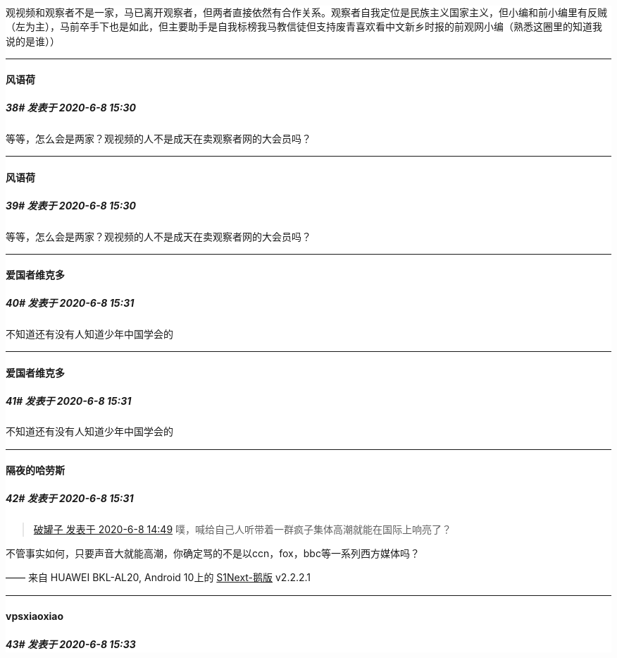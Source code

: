
观视频和观察者不是一家，马已离开观察者，但两者直接依然有合作关系。观察者自我定位是民族主义国家主义，但小编和前小编里有反贼（左为主），马前卒手下也是如此，但主要助手是自我标榜我马教信徒但支持废青喜欢看中文新乡时报的前观网小编（熟悉这圈里的知道我说的是谁））


-----

####  风语荷  
##### 38#       发表于 2020-6-8 15:30


等等，怎么会是两家？观视频的人不是成天在卖观察者网的大会员吗？


-----

####  风语荷  
##### 39#       发表于 2020-6-8 15:30


等等，怎么会是两家？观视频的人不是成天在卖观察者网的大会员吗？


-----

####  爱国者维克多  
##### 40#       发表于 2020-6-8 15:31


不知道还有没有人知道少年中国学会的


-----

####  爱国者维克多  
##### 41#       发表于 2020-6-8 15:31


不知道还有没有人知道少年中国学会的


-----

####  隔夜的哈劳斯  
##### 42#       发表于 2020-6-8 15:31


<blockquote><a href="httphttps://bbs.saraba1st.com/2b/forum.php?mod=redirect&amp;goto=findpost&amp;pid=47721540&amp;ptid=1940364" target="_blank">破罐子 发表于 2020-6-8 14:49</a>
噗，喊给自己人听带着一群疯子集体高潮就能在国际上响亮了？</blockquote>
不管事实如何，只要声音大就能高潮，你确定骂的不是以ccn，fox，bbc等一系列西方媒体吗？

—— 来自 HUAWEI BKL-AL20, Android 10上的 [S1Next-鹅版](https://github.com/ykrank/S1-Next/releases) v2.2.2.1


-----

####  vpsxiaoxiao  
##### 43#       发表于 2020-6-8 15:33
